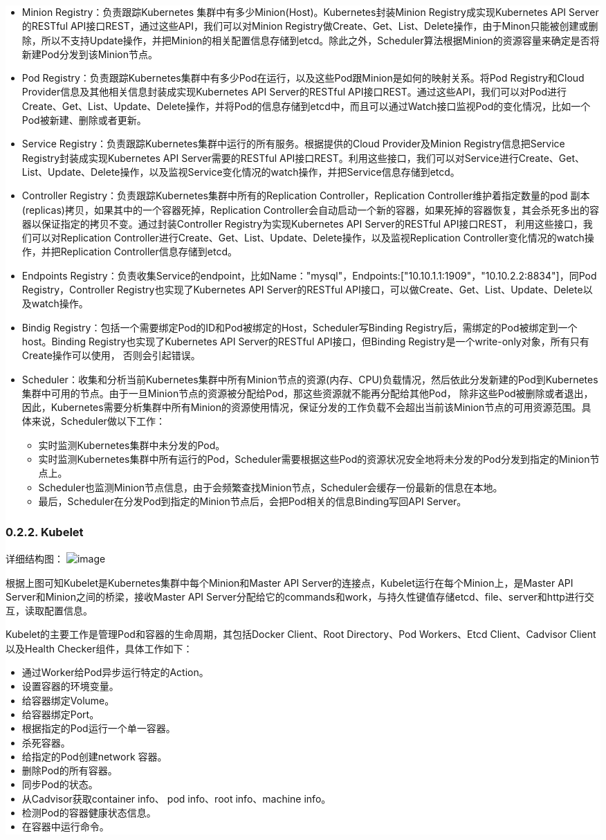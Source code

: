 - Minion Registry：负责跟踪Kubernetes 集群中有多少Minion(Host)。Kubernetes封装Minion Registry成实现Kubernetes API Server的RESTful API接口REST，通过这些API，我们可以对Minion Registry做Create、Get、List、Delete操作，由于Minon只能被创建或删除，所以不支持Update操作，并把Minion的相关配置信息存储到etcd。除此之外，Scheduler算法根据Minion的资源容量来确定是否将新建Pod分发到该Minion节点。

- Pod Registry：负责跟踪Kubernetes集群中有多少Pod在运行，以及这些Pod跟Minion是如何的映射关系。将Pod Registry和Cloud Provider信息及其他相关信息封装成实现Kubernetes API Server的RESTful API接口REST。通过这些API，我们可以对Pod进行Create、Get、List、Update、Delete操作，并将Pod的信息存储到etcd中，而且可以通过Watch接口监视Pod的变化情况，比如一个Pod被新建、删除或者更新。

- Service Registry：负责跟踪Kubernetes集群中运行的所有服务。根据提供的Cloud Provider及Minion Registry信息把Service Registry封装成实现Kubernetes API Server需要的RESTful API接口REST。利用这些接口，我们可以对Service进行Create、Get、List、Update、Delete操作，以及监视Service变化情况的watch操作，并把Service信息存储到etcd。

- Controller Registry：负责跟踪Kubernetes集群中所有的Replication Controller，Replication Controller维护着指定数量的pod 副本(replicas)拷贝，如果其中的一个容器死掉，Replication Controller会自动启动一个新的容器，如果死掉的容器恢复，其会杀死多出的容器以保证指定的拷贝不变。通过封装Controller Registry为实现Kubernetes API Server的RESTful API接口REST， 利用这些接口，我们可以对Replication Controller进行Create、Get、List、Update、Delete操作，以及监视Replication Controller变化情况的watch操作，并把Replication Controller信息存储到etcd。

- Endpoints Registry：负责收集Service的endpoint，比如Name："mysql"，Endpoints:["10.10.1.1:1909"，"10.10.2.2:8834"]，同Pod Registry，Controller Registry也实现了Kubernetes API Server的RESTful API接口，可以做Create、Get、List、Update、Delete以及watch操作。

- Bindig Registry：包括一个需要绑定Pod的ID和Pod被绑定的Host，Scheduler写Binding Registry后，需绑定的Pod被绑定到一个host。Binding Registry也实现了Kubernetes API Server的RESTful API接口，但Binding Registry是一个write-only对象，所有只有Create操作可以使用， 否则会引起错误。

- Scheduler：收集和分析当前Kubernetes集群中所有Minion节点的资源(内存、CPU)负载情况，然后依此分发新建的Pod到Kubernetes集群中可用的节点。由于一旦Minion节点的资源被分配给Pod，那这些资源就不能再分配给其他Pod， 除非这些Pod被删除或者退出， 因此，Kubernetes需要分析集群中所有Minion的资源使用情况，保证分发的工作负载不会超出当前该Minion节点的可用资源范围。具体来说，Scheduler做以下工作：
  - 实时监测Kubernetes集群中未分发的Pod。
  - 实时监测Kubernetes集群中所有运行的Pod，Scheduler需要根据这些Pod的资源状况安全地将未分发的Pod分发到指定的Minion节点上。
  - Scheduler也监测Minion节点信息，由于会频繁查找Minion节点，Scheduler会缓存一份最新的信息在本地。
  - 最后，Scheduler在分发Pod到指定的Minion节点后，会把Pod相关的信息Binding写回API Server。

### 0.2.2. Kubelet

详细结构图：
![image](https://note.youdao.com/yws/public/resource/2a9d776b887651686e00ee8b72f722ff/xmlnote/EF2802D815EB4148B530233A10442384/8468)

根据上图可知Kubelet是Kubernetes集群中每个Minion和Master API Server的连接点，Kubelet运行在每个Minion上，是Master API Server和Minion之间的桥梁，接收Master API Server分配给它的commands和work，与持久性键值存储etcd、file、server和http进行交互，读取配置信息。

Kubelet的主要工作是管理Pod和容器的生命周期，其包括Docker Client、Root Directory、Pod Workers、Etcd Client、Cadvisor Client以及Health Checker组件，具体工作如下：

- 通过Worker给Pod异步运行特定的Action。
- 设置容器的环境变量。
- 给容器绑定Volume。
- 给容器绑定Port。
- 根据指定的Pod运行一个单一容器。
- 杀死容器。
- 给指定的Pod创建network 容器。
- 删除Pod的所有容器。
- 同步Pod的状态。
- 从Cadvisor获取container info、 pod info、root info、machine info。
- 检测Pod的容器健康状态信息。
- 在容器中运行命令。
